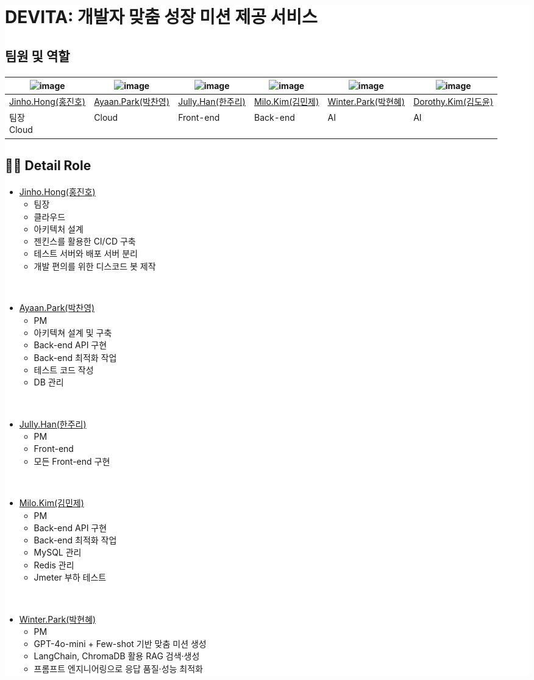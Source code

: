 # DEVITA: 개발자 맞춤 성장 미션 제공 서비스

## 팀원 및 역할

| <img width="122" alt="image" src="https://github.com/user-attachments/assets/c397adf8-767d-496d-b4d2-78be435704a1"> | <img width="122" alt="image" src="https://github.com/user-attachments/assets/3d885f38-52ad-44f5-b9ac-1bfa30c4b0f5"> | <img width="122" alt="image" src="https://github.com/user-attachments/assets/5af0ddb4-3cd0-4c71-a2f8-f7a7ff7c693e"> | <img width="122" alt="image" src="https://github.com/user-attachments/assets/8e5d9eeb-5049-42da-b6af-7b257db6f311"> | <img width="122" alt="image" src="https://github.com/user-attachments/assets/e78047d7-22d7-47a7-a34f-0eeb3283f05b">  | <img width="122" alt="image" src="https://github.com/user-attachments/assets/5f92b7ab-f887-4def-8266-e5c5c797c6f8"> |
|------------------------------------------------------|--------------------------------------------------|--------------------------------------------------|---------------------------------------------------------------------------------------------------------------------------------------------------|-------------------------------------------------------------------------------------------------------------------------------------------------------|--------------------------------------------------|
| [Jinho.Hong(홍진호)](https://github.com/mynameisjinhohong)                                            | [Ayaan.Park(박찬영)](https://github.com/chanyoungit)                                           | [Jully.Han(한주리)](https://github.com/Hanjuri)                                           | [Milo.Kim(김민제)](https://github.com/alswp006)                                                                                                                                               | [Winter.Park(박현혜)](https://github.com/hyeonhye126)                                                                                                                                            |[Dorothy.Kim(김도윤)](https://github.com/Do-yoon)                                               | 
| 팀장<br>Cloud                      | Cloud                                              | Front-end                                                                               | Back-end                                                                                                                                           | AI                                                                                                                                              | AI                                       |
## 💁‍♂️ Detail Role <a name = "role"></a>
+ [Jinho.Hong(홍진호)](https://github.com/mynameisjinhohong)
  - 팀장
  - 클라우드
  - 아키텍처 설계
  - 젠킨스를 활용한 CI/CD 구축
  - 테스트 서버와 배포 서버 분리
  - 개발 편의를 위한 디스코드 봇 제작
  
<Br>

+ [Ayaan.Park(박찬영)](https://github.com/chanyoungit) 
  - PM
  - 아키텍쳐 설계 및 구축
  - Back-end API 구현
  - Back-end 최적화 작업
  - 테스트 코드 작성
  - DB 관리

<Br>

+ [Jully.Han(한주리)](https://github.com/Hanjuri)
  - PM
  - Front-end
  - 모든 Front-end 구현

<Br>

+ [Milo.Kim(김민제)](https://github.com/alswp006)
  - PM
  - Back-end API 구현
  - Back-end 최적화 작업
  - MySQL 관리
  - Redis 관리
  - Jmeter 부하 테스트

<Br>

+ [Winter.Park(박현혜)](https://github.com/hyeonhye126)
  - PM
  - GPT-4o-mini + Few-shot 기반 맞춤 미션 생성
  - LangChain, ChromaDB 활용 RAG 검색·생성
  - 프롬프트 엔지니어링으로 응답 품질·성능 최적화
